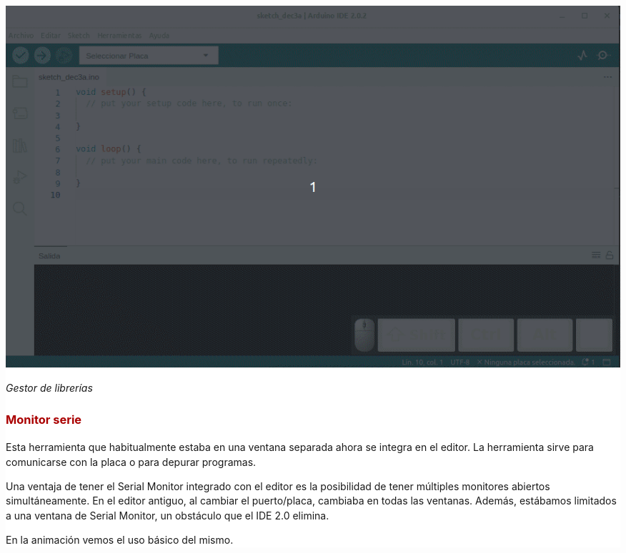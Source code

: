 ![Gestor de librerías](../img/soft/librerias.gif)

*Gestor de librerías*

</center>

### <FONT COLOR=#AA0000>Monitor serie</font>
Esta herramienta que habitualmente estaba en una ventana separada ahora se integra en el editor. La herramienta sirve para comunicarse con la placa o para depurar programas.

Una ventaja de tener el Serial Monitor integrado con el editor es la posibilidad de tener múltiples monitores abiertos simultáneamente. En el editor antiguo, al cambiar el puerto/placa, cambiaba en todas las ventanas. Además, estábamos limitados a una ventana de Serial Monitor, un obstáculo que el IDE 2.0 elimina.

En la animación vemos el uso básico del mismo.

<center>
